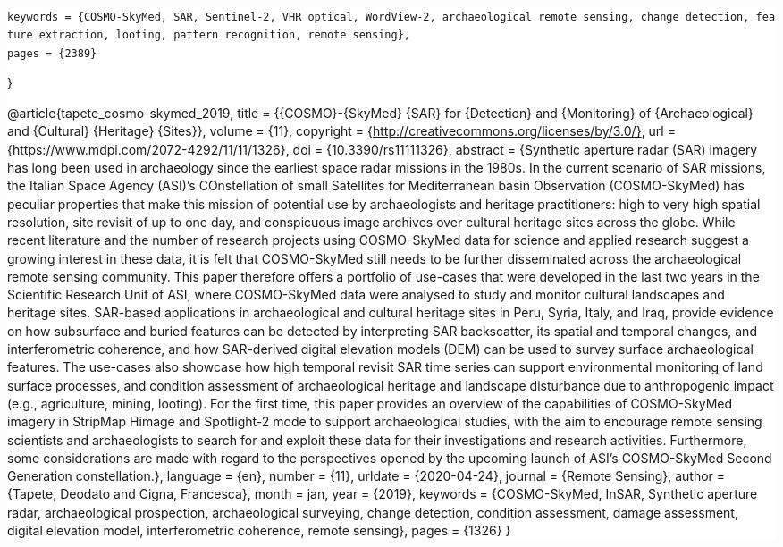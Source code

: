 	keywords = {COSMO-SkyMed, SAR, Sentinel-2, VHR optical, WordView-2, archaeological remote sensing, change detection, feature extraction, looting, pattern recognition, remote sensing},
	pages = {2389}
}

@article{tapete_cosmo-skymed_2019,
	title = {{COSMO}-{SkyMed} {SAR} for {Detection} and {Monitoring} of {Archaeological} and {Cultural} {Heritage} {Sites}},
	volume = {11},
	copyright = {http://creativecommons.org/licenses/by/3.0/},
	url = {https://www.mdpi.com/2072-4292/11/11/1326},
	doi = {10.3390/rs11111326},
	abstract = {Synthetic aperture radar (SAR) imagery has long been used in archaeology since the earliest space radar missions in the 1980s. In the current scenario of SAR missions, the Italian Space Agency (ASI)’s COnstellation of small Satellites for Mediterranean basin Observation (COSMO-SkyMed) has peculiar properties that make this mission of potential use by archaeologists and heritage practitioners: high to very high spatial resolution, site revisit of up to one day, and conspicuous image archives over cultural heritage sites across the globe. While recent literature and the number of research projects using COSMO-SkyMed data for science and applied research suggest a growing interest in these data, it is felt that COSMO-SkyMed still needs to be further disseminated across the archaeological remote sensing community. This paper therefore offers a portfolio of use-cases that were developed in the last two years in the Scientific Research Unit of ASI, where COSMO-SkyMed data were analysed to study and monitor cultural landscapes and heritage sites. SAR-based applications in archaeological and cultural heritage sites in Peru, Syria, Italy, and Iraq, provide evidence on how subsurface and buried features can be detected by interpreting SAR backscatter, its spatial and temporal changes, and interferometric coherence, and how SAR-derived digital elevation models (DEM) can be used to survey surface archaeological features. The use-cases also showcase how high temporal revisit SAR time series can support environmental monitoring of land surface processes, and condition assessment of archaeological heritage and landscape disturbance due to anthropogenic impact (e.g., agriculture, mining, looting). For the first time, this paper provides an overview of the capabilities of COSMO-SkyMed imagery in StripMap Himage and Spotlight-2 mode to support archaeological studies, with the aim to encourage remote sensing scientists and archaeologists to search for and exploit these data for their investigations and research activities. Furthermore, some considerations are made with regard to the perspectives opened by the upcoming launch of ASI’s COSMO-SkyMed Second Generation constellation.},
	language = {en},
	number = {11},
	urldate = {2020-04-24},
	journal = {Remote Sensing},
	author = {Tapete, Deodato and Cigna, Francesca},
	month = jan,
	year = {2019},
	keywords = {COSMO-SkyMed, InSAR, Synthetic aperture radar, archaeological prospection, archaeological surveying, change detection, condition assessment, damage assessment, digital elevation model, interferometric coherence, remote sensing},
	pages = {1326}
}
